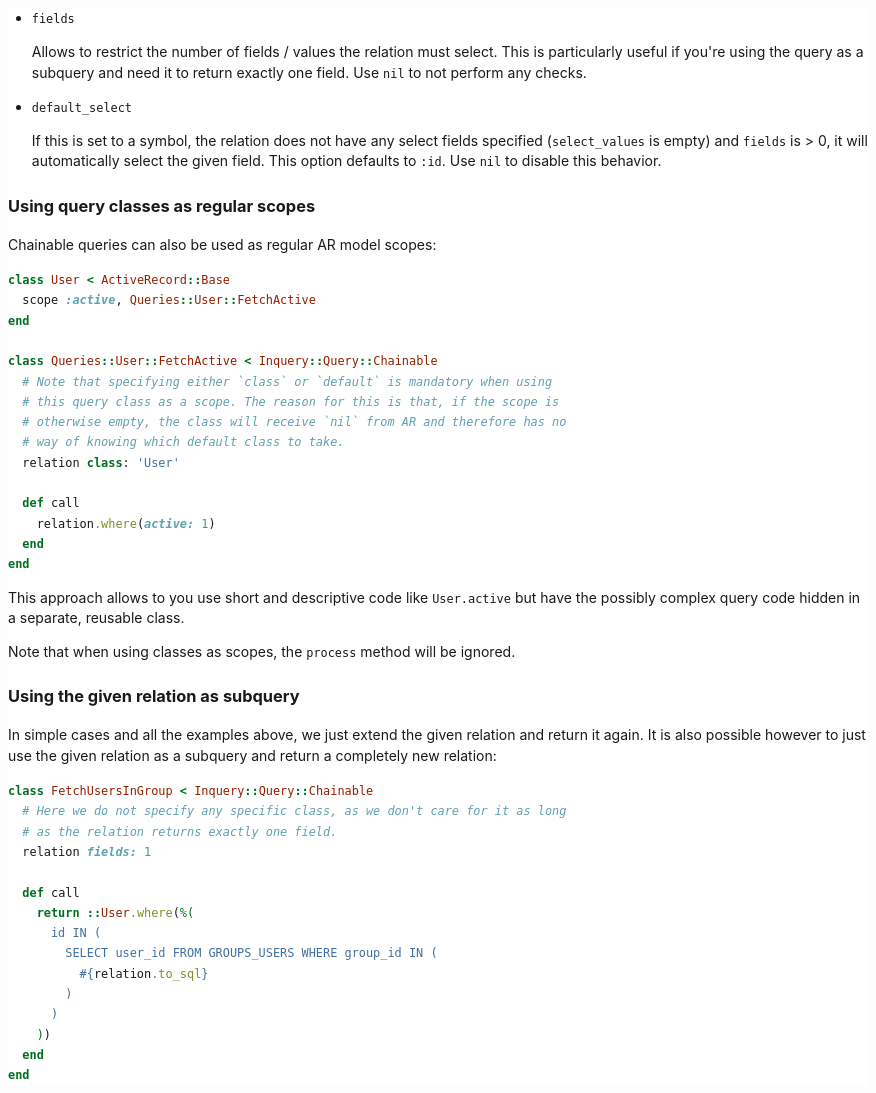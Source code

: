 * `fields`

    Allows to restrict the number of fields / values the relation must select.
    This is particularly useful if you're using the query as a subquery and need
    it to return exactly one field. Use `nil` to not perform any checks.

* `default_select`

    If this is set to a symbol, the relation does not have any select fields
    specified (`select_values` is empty) and `fields` is > 0, it will
    automatically select the given field. This option defaults to `:id`. Use
    `nil` to disable this behavior.

### Using query classes as regular scopes

Chainable queries can also be used as regular AR model scopes:

```ruby
class User < ActiveRecord::Base
  scope :active, Queries::User::FetchActive
end

class Queries::User::FetchActive < Inquery::Query::Chainable
  # Note that specifying either `class` or `default` is mandatory when using
  # this query class as a scope. The reason for this is that, if the scope is
  # otherwise empty, the class will receive `nil` from AR and therefore has no
  # way of knowing which default class to take.
  relation class: 'User'

  def call
    relation.where(active: 1)
  end
end
```

This approach allows to you use short and descriptive code like `User.active`
but have the possibly complex query code hidden in a separate, reusable class.

Note that when using classes as scopes, the `process` method will be ignored.

### Using the given relation as subquery

In simple cases and all the examples above, we just extend the given relation
and return it again. It is also possible however to just use the given relation
as a subquery and return a completely new relation:


```ruby
class FetchUsersInGroup < Inquery::Query::Chainable
  # Here we do not specify any specific class, as we don't care for it as long
  # as the relation returns exactly one field.
  relation fields: 1

  def call
    return ::User.where(%(
      id IN (
        SELECT user_id FROM GROUPS_USERS WHERE group_id IN (
          #{relation.to_sql}
        )
      )
    ))
  end
end
```
